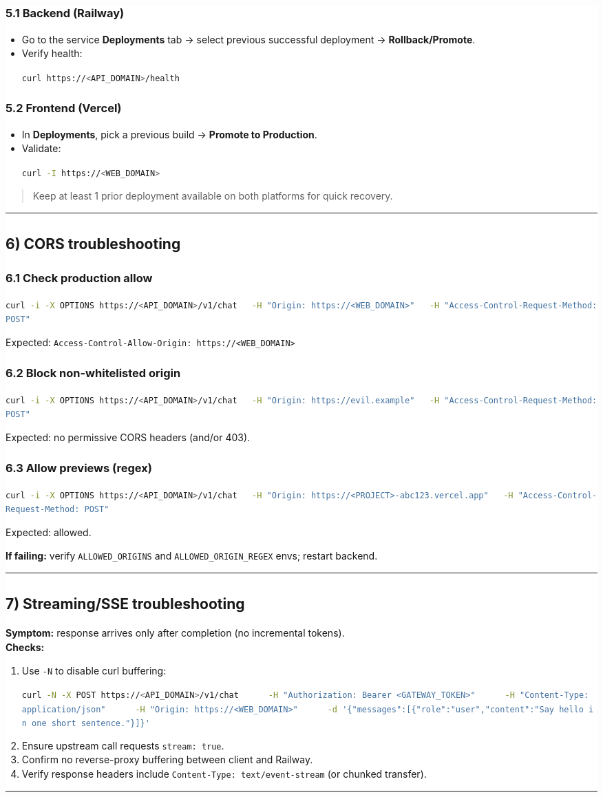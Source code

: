 ### 5.1 Backend (Railway)
- Go to the service **Deployments** tab → select previous successful deployment → **Rollback/Promote**.
- Verify health:
  ```bash
  curl https://<API_DOMAIN>/health
  ```

### 5.2 Frontend (Vercel)
- In **Deployments**, pick a previous build → **Promote to Production**.
- Validate:
  ```bash
  curl -I https://<WEB_DOMAIN>
  ```

> Keep at least 1 prior deployment available on both platforms for quick recovery.

---

## 6) CORS troubleshooting

### 6.1 Check production allow
```bash
curl -i -X OPTIONS https://<API_DOMAIN>/v1/chat   -H "Origin: https://<WEB_DOMAIN>"   -H "Access-Control-Request-Method: POST"
```
Expected: `Access-Control-Allow-Origin: https://<WEB_DOMAIN>`

### 6.2 Block non-whitelisted origin
```bash
curl -i -X OPTIONS https://<API_DOMAIN>/v1/chat   -H "Origin: https://evil.example"   -H "Access-Control-Request-Method: POST"
```
Expected: no permissive CORS headers (and/or 403).

### 6.3 Allow previews (regex)
```bash
curl -i -X OPTIONS https://<API_DOMAIN>/v1/chat   -H "Origin: https://<PROJECT>-abc123.vercel.app"   -H "Access-Control-Request-Method: POST"
```
Expected: allowed.

**If failing:** verify `ALLOWED_ORIGINS` and `ALLOWED_ORIGIN_REGEX` envs; restart backend.

---

## 7) Streaming/SSE troubleshooting

**Symptom:** response arrives only after completion (no incremental tokens).  
**Checks:**
1. Use `-N` to disable curl buffering:
   ```bash
   curl -N -X POST https://<API_DOMAIN>/v1/chat      -H "Authorization: Bearer <GATEWAY_TOKEN>"      -H "Content-Type: application/json"      -H "Origin: https://<WEB_DOMAIN>"      -d '{"messages":[{"role":"user","content":"Say hello in one short sentence."}]}'
   ```
2. Ensure upstream call requests `stream: true`.
3. Confirm no reverse-proxy buffering between client and Railway.
4. Verify response headers include `Content-Type: text/event-stream` (or chunked transfer).

---